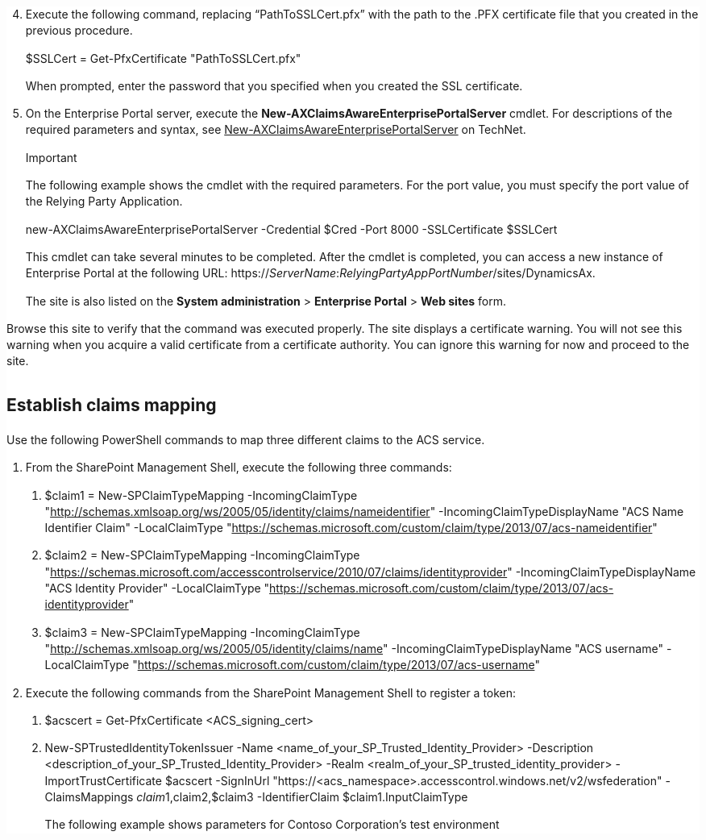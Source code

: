 4.  Execute the following command, replacing “PathToSSLCert.pfx” with the path to the .PFX certificate file that you created in the previous procedure.
    
    $SSLCert = Get-PfxCertificate "PathToSSLCert.pfx"
    
    When prompted, enter the password that you specified when you created the SSL certificate.

5.  On the Enterprise Portal server, execute the **New-AXClaimsAwareEnterprisePortalServer** cmdlet. For descriptions of the required parameters and syntax, see [New-AXClaimsAwareEnterprisePortalServer](https://go.microsoft.com/fwlink/?linkid=217573) on TechNet.
    

    > [!IMPORTANT]
    > <P>The following example shows the cmdlet with the required parameters. For the port value, you must specify the port value of the Relying Party Application.</P>

    
    new-AXClaimsAwareEnterprisePortalServer -Credential $Cred -Port 8000 -SSLCertificate $SSLCert
    
    This cmdlet can take several minutes to be completed. After the cmdlet is completed, you can access a new instance of Enterprise Portal at the following URL: https://*ServerName*:*RelyingPartyAppPortNumber*/sites/DynamicsAx.
    
    The site is also listed on the **System administration** \> **Enterprise Portal** \> **Web sites** form.

Browse this site to verify that the command was executed properly. The site displays a certificate warning. You will not see this warning when you acquire a valid certificate from a certificate authority. You can ignore this warning for now and proceed to the site.

## Establish claims mapping

Use the following PowerShell commands to map three different claims to the ACS service.

1.  From the SharePoint Management Shell, execute the following three commands:
    
    1.  $claim1 = New-SPClaimTypeMapping -IncomingClaimType "http://schemas.xmlsoap.org/ws/2005/05/identity/claims/nameidentifier" -IncomingClaimTypeDisplayName "ACS Name Identifier Claim" -LocalClaimType "https://schemas.microsoft.com/custom/claim/type/2013/07/acs-nameidentifier"
    
    2.  $claim2 = New-SPClaimTypeMapping -IncomingClaimType "https://schemas.microsoft.com/accesscontrolservice/2010/07/claims/identityprovider" -IncomingClaimTypeDisplayName "ACS Identity Provider" -LocalClaimType "https://schemas.microsoft.com/custom/claim/type/2013/07/acs-identityprovider"
    
    3.  $claim3 = New-SPClaimTypeMapping -IncomingClaimType "http://schemas.xmlsoap.org/ws/2005/05/identity/claims/name" -IncomingClaimTypeDisplayName "ACS username" -LocalClaimType "https://schemas.microsoft.com/custom/claim/type/2013/07/acs-username"

2.  Execute the following commands from the SharePoint Management Shell to register a token:
    
    1.  $acscert = Get-PfxCertificate \<ACS\_signing\_cert\>
    
    2.  New-SPTrustedIdentityTokenIssuer -Name \<name\_of\_your\_SP\_Trusted\_Identity\_Provider\> -Description \<description\_of\_your\_SP\_Trusted\_Identity\_Provider\> -Realm \<realm\_of\_your\_SP\_trusted\_identity\_provider\> -ImportTrustCertificate $acscert -SignInUrl "https://\<acs\_namespace\>.accesscontrol.windows.net/v2/wsfederation" -ClaimsMappings $claim1,$claim2,$claim3 -IdentifierClaim $claim1.InputClaimType
        
        The following example shows parameters for Contoso Corporation’s test environment
        